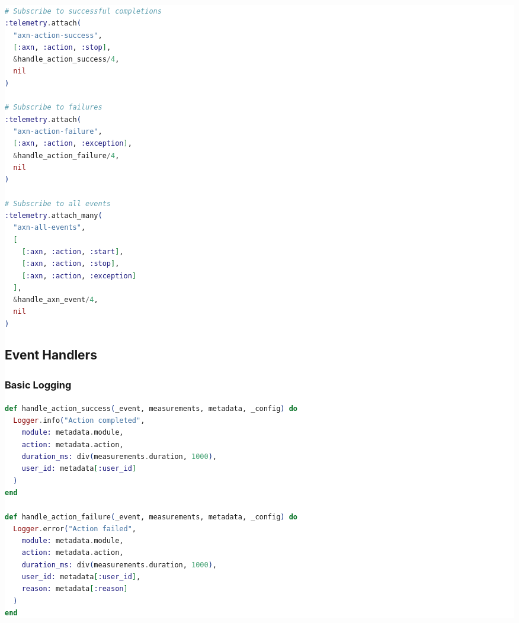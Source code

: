 ```elixir
# Subscribe to successful completions
:telemetry.attach(
  "axn-action-success",
  [:axn, :action, :stop],
  &handle_action_success/4,
  nil
)

# Subscribe to failures
:telemetry.attach(
  "axn-action-failure", 
  [:axn, :action, :exception],
  &handle_action_failure/4,
  nil
)

# Subscribe to all events
:telemetry.attach_many(
  "axn-all-events",
  [
    [:axn, :action, :start],
    [:axn, :action, :stop], 
    [:axn, :action, :exception]
  ],
  &handle_axn_event/4,
  nil
)
```

## Event Handlers

### Basic Logging

```elixir
def handle_action_success(_event, measurements, metadata, _config) do
  Logger.info("Action completed", 
    module: metadata.module,
    action: metadata.action,
    duration_ms: div(measurements.duration, 1000),
    user_id: metadata[:user_id]
  )
end

def handle_action_failure(_event, measurements, metadata, _config) do
  Logger.error("Action failed",
    module: metadata.module,
    action: metadata.action,
    duration_ms: div(measurements.duration, 1000),
    user_id: metadata[:user_id],
    reason: metadata[:reason]
  )
end
```
